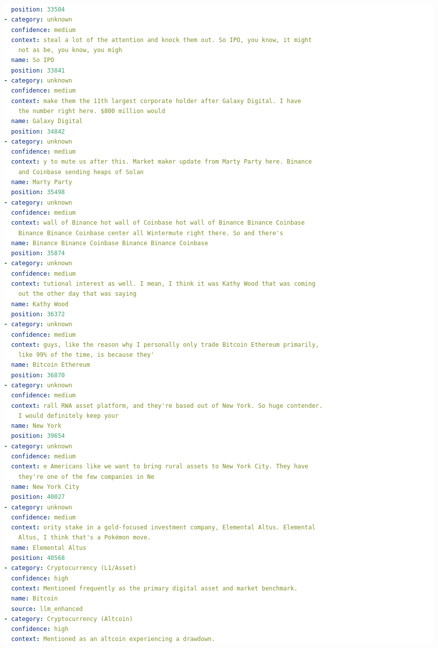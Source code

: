 ```yaml
  position: 33504
- category: unknown
  confidence: medium
  context: steal a lot of the attention and knock them out. So IPO, you know, it might
    not as be, you know, you migh
  name: So IPO
  position: 33841
- category: unknown
  confidence: medium
  context: make them the 11th largest corporate holder after Galaxy Digital. I have
    the number right here. $800 million would
  name: Galaxy Digital
  position: 34842
- category: unknown
  confidence: medium
  context: y to mute us after this. Market maker update from Marty Party here. Binance
    and Coinbase sending heaps of Solan
  name: Marty Party
  position: 35498
- category: unknown
  confidence: medium
  context: wall of Binance hot wall of Coinbase hot wall of Binance Binance Coinbase
    Binance Binance Coinbase center all Wintermute right there. So and there's
  name: Binance Binance Coinbase Binance Binance Coinbase
  position: 35874
- category: unknown
  confidence: medium
  context: tutional interest as well. I mean, I think it was Kathy Wood that was coming
    out the other day that was saying
  name: Kathy Wood
  position: 36372
- category: unknown
  confidence: medium
  context: guys, like the reason why I personally only trade Bitcoin Ethereum primarily,
    like 99% of the time, is because they'
  name: Bitcoin Ethereum
  position: 36870
- category: unknown
  confidence: medium
  context: rall RWA asset platform, and they're based out of New York. So huge contender.
    I would definitely keep your
  name: New York
  position: 39654
- category: unknown
  confidence: medium
  context: e Americans like we want to bring rural assets to New York City. They have
    they're one of the few companies in Ne
  name: New York City
  position: 40027
- category: unknown
  confidence: medium
  context: ority stake in a gold-focused investment company, Elemental Altus. Elemental
    Altus, I think that's a Pokémon move.
  name: Elemental Altus
  position: 40568
- category: Cryptocurrency (L1/Asset)
  confidence: high
  context: Mentioned frequently as the primary digital asset and market benchmark.
  name: Bitcoin
  source: llm_enhanced
- category: Cryptocurrency (Altcoin)
  confidence: high
  context: Mentioned as an altcoin experiencing a drawdown.
```